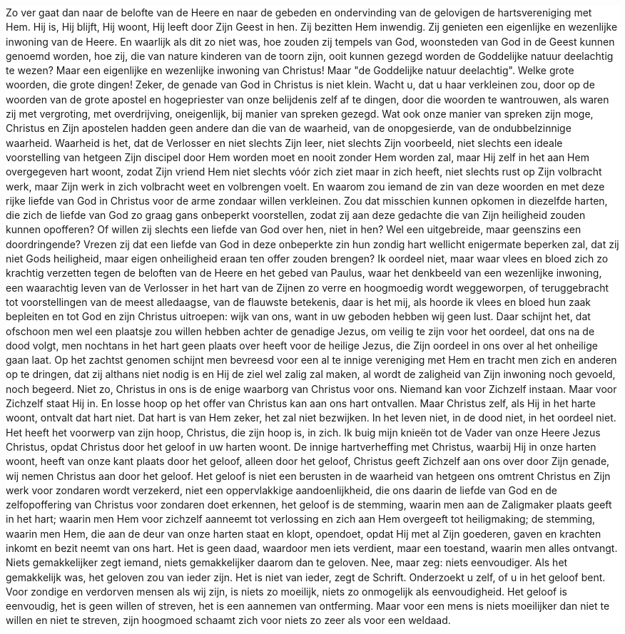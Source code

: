 Zo ver gaat dan naar de belofte van de Heere en naar de gebeden en ondervinding van de gelovigen de hartsvereniging met Hem. Hij is, Hij blijft, Hij woont, Hij leeft door Zijn Geest in hen. Zij bezitten Hem inwendig. Zij genieten een eigenlijke en wezenlijke inwoning van de Heere. En waarlijk als dit zo niet was, hoe zouden zij tempels van God, woonsteden van God in de Geest kunnen genoemd worden, hoe zij, die van nature kinderen van de toorn zijn, ooit kunnen gezegd worden de Goddelijke natuur deelachtig te wezen? Maar een eigenlijke en wezenlijke inwoning van Christus! Maar "de Goddelijke natuur deelachtig". Welke grote woorden, die grote dingen! Zeker, de genade van God in Christus is niet klein. Wacht u, dat u haar verkleinen zou, door op de woorden van de grote apostel en hogepriester van onze belijdenis zelf af te dingen, door die woorden te wantrouwen, als waren zij met vergroting, met overdrijving, oneigenlijk, bij manier van spreken gezegd. Wat ook onze manier van spreken zijn moge, Christus en Zijn apostelen hadden geen andere dan die van de waarheid, van de onopgesierde, van de ondubbelzinnige waarheid. Waarheid is het, dat de Verlosser en niet slechts Zijn leer, niet slechts Zijn voorbeeld, niet slechts een ideale voorstelling van hetgeen Zijn discipel door Hem worden moet en nooit zonder Hem worden zal, maar Hij zelf in het aan Hem overgegeven hart woont, zodat Zijn vriend Hem niet slechts vóór zich ziet maar in zich heeft, niet slechts rust op Zijn volbracht werk, maar Zijn werk in zich volbracht weet en volbrengen voelt. En waarom zou iemand de zin van deze woorden en met deze rijke liefde van God in Christus voor de arme zondaar willen verkleinen. Zou dat misschien kunnen opkomen in diezelfde harten, die zich de liefde van God zo graag gans onbeperkt voorstellen, zodat zij aan deze gedachte die van Zijn heiligheid zouden kunnen opofferen? Of willen zij slechts een liefde van God over hen, niet in hen? Wel een uitgebreide, maar geenszins een doordringende? Vrezen zij dat een liefde van God in deze onbeperkte zin hun zondig hart wellicht enigermate beperken zal, dat zij niet Gods heiligheid, maar eigen onheiligheid eraan ten offer zouden brengen? Ik oordeel niet, maar waar vlees en bloed zich zo krachtig verzetten tegen de beloften van de Heere en het gebed van Paulus, waar het denkbeeld van een wezenlijke inwoning, een waarachtig leven van de Verlosser in het hart van de Zijnen zo verre en hoogmoedig wordt weggeworpen, of teruggebracht tot voorstellingen van de meest alledaagse, van de flauwste betekenis, daar is het mij, als hoorde ik vlees en bloed hun zaak bepleiten en tot God en zijn Christus uitroepen: wijk van ons, want in uw geboden hebben wij geen lust. Daar schijnt het, dat ofschoon men wel een plaatsje zou willen hebben achter de genadige Jezus, om veilig te zijn voor het oordeel, dat ons na de dood volgt, men nochtans in het hart geen plaats over heeft voor de heilige Jezus, die Zijn oordeel in ons over al het onheilige gaan laat. Op het zachtst genomen schijnt men bevreesd voor een al te innige vereniging met Hem en tracht men zich en anderen op te dringen, dat zij althans niet nodig is en Hij de ziel wel zalig zal maken, al wordt de zaligheid van Zijn inwoning noch gevoeld, noch begeerd. Niet zo, Christus in ons is de enige waarborg van Christus voor ons. Niemand kan voor Zichzelf instaan. Maar voor Zichzelf staat Hij in. En losse hoop op het offer van Christus kan aan ons hart ontvallen. Maar Christus zelf, als Hij in het harte woont, ontvalt dat hart niet. Dat hart is van Hem zeker, het zal niet bezwijken. In het leven niet, in de dood niet, in het oordeel niet. Het heeft het voorwerp van zijn hoop, Christus, die zijn hoop is, in zich. Ik buig mijn knieën tot de Vader van onze Heere Jezus Christus, opdat Christus door het geloof in uw harten woont. De innige hartverheffing met Christus, waarbij Hij in onze harten woont, heeft van onze kant plaats door het geloof, alleen door het geloof, Christus geeft Zichzelf aan ons over door Zijn genade, wij nemen Christus aan door het geloof. Het geloof is niet een berusten in de waarheid van hetgeen ons omtrent Christus en Zijn werk voor zondaren wordt verzekerd, niet een oppervlakkige aandoenlijkheid, die ons daarin de liefde van God en de zelfopoffering van Christus voor zondaren doet erkennen, het geloof is de stemming, waarin men aan de Zaligmaker plaats geeft in het hart; waarin men Hem voor zichzelf aanneemt tot verlossing en zich aan Hem overgeeft tot heiligmaking; de stemming, waarin men Hem, die aan de deur van onze harten staat en klopt, opendoet, opdat Hij met al Zijn goederen, gaven en krachten inkomt en bezit neemt van ons hart. Het is geen daad, waardoor men iets verdient, maar een toestand, waarin men alles ontvangt. Niets gemakkelijker zegt iemand, niets gemakkelijker daarom dan te geloven. Nee, maar zeg: niets eenvoudiger. Als het gemakkelijk was, het geloven zou van ieder zijn. Het is niet van ieder, zegt de Schrift. Onderzoekt u zelf, of u in het geloof bent. Voor zondige en verdorven mensen als wij zijn, is niets zo moeilijk, niets zo onmogelijk als eenvoudigheid. Het geloof is eenvoudig, het is geen willen of streven, het is een aannemen van ontferming. Maar voor een mens is niets moeilijker dan niet te willen en niet te streven, zijn hoogmoed schaamt zich voor niets zo zeer als voor een weldaad.
